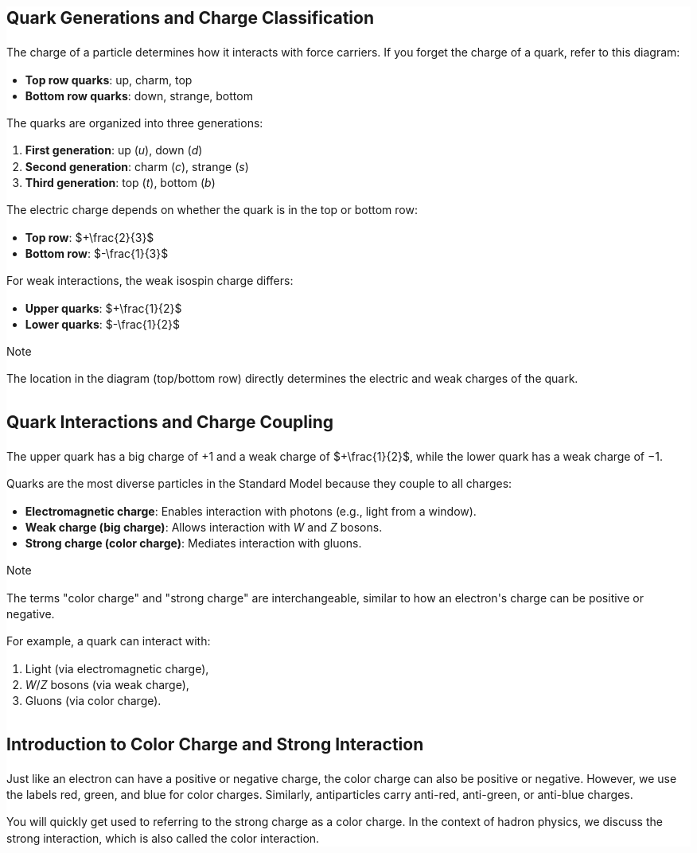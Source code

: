 
## Quark Generations and Charge Classification

The charge of a particle determines how it interacts with force carriers. If you forget the charge of a quark, refer to this diagram:  

- **Top row quarks**: up, charm, top  
- **Bottom row quarks**: down, strange, bottom  

The quarks are organized into three generations:  
1. **First generation**: up ($`u`$), down ($`d`$)  
2. **Second generation**: charm ($`c`$), strange ($`s`$)  
3. **Third generation**: top ($`t`$), bottom ($`b`$)  

The electric charge depends on whether the quark is in the top or bottom row:  
- **Top row**: $`+\frac{2}{3}`$  
- **Bottom row**: $`-\frac{1}{3}`$  

For weak interactions, the weak isospin charge differs:  
- **Upper quarks**: $`+\frac{1}{2}`$  
- **Lower quarks**: $`-\frac{1}{2}`$  

> [!NOTE]  
> The location in the diagram (top/bottom row) directly determines the electric and weak charges of the quark.


## Quark Interactions and Charge Coupling

The upper quark has a big charge of $`+1`$ and a weak charge of $`+\frac{1}{2}`$, while the lower quark has a weak charge of $`-1`$.  

Quarks are the most diverse particles in the Standard Model because they couple to all charges:  
- **Electromagnetic charge**: Enables interaction with photons (e.g., light from a window).  
- **Weak charge (big charge)**: Allows interaction with $`W`$ and $`Z`$ bosons.  
- **Strong charge (color charge)**: Mediates interaction with gluons.  

> [!NOTE]  
> The terms "color charge" and "strong charge" are interchangeable, similar to how an electron's charge can be positive or negative.  

For example, a quark can interact with:  
1. Light (via electromagnetic charge),  
2. $`W/Z`$ bosons (via weak charge),  
3. Gluons (via color charge).  


## Introduction to Color Charge and Strong Interaction

Just like an electron can have a positive or negative charge, the color charge can also be positive or negative. However, we use the labels red, green, and blue for color charges. Similarly, antiparticles carry anti-red, anti-green, or anti-blue charges.  

You will quickly get used to referring to the strong charge as a color charge. In the context of hadron physics, we discuss the strong interaction, which is also called the color interaction.  

